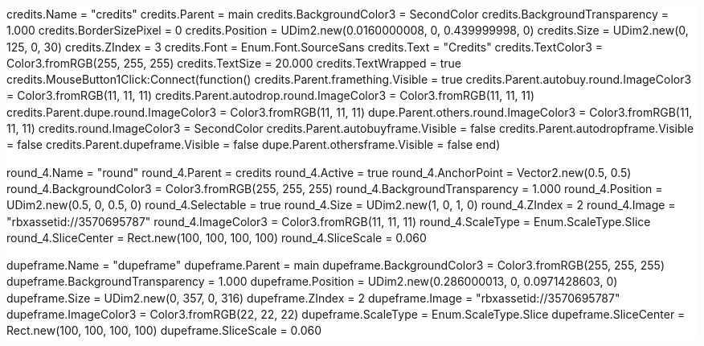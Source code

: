credits.Name = "credits"
credits.Parent = main
credits.BackgroundColor3 = SecondColor
credits.BackgroundTransparency = 1.000
credits.BorderSizePixel = 0
credits.Position = UDim2.new(0.0160000008, 0, 0.439999998, 0)
credits.Size = UDim2.new(0, 125, 0, 30)
credits.ZIndex = 3
credits.Font = Enum.Font.SourceSans
credits.Text = "Credits"
credits.TextColor3 = Color3.fromRGB(255, 255, 255)
credits.TextSize = 20.000
credits.TextWrapped = true
credits.MouseButton1Click:Connect(function()
	credits.Parent.framething.Visible = true
	credits.Parent.autobuy.round.ImageColor3 = Color3.fromRGB(11, 11, 11)
	credits.Parent.autodrop.round.ImageColor3 = Color3.fromRGB(11, 11, 11)
	credits.Parent.dupe.round.ImageColor3 = Color3.fromRGB(11, 11, 11)
	dupe.Parent.others.round.ImageColor3 = Color3.fromRGB(11, 11, 11)
	credits.round.ImageColor3 = SecondColor
	credits.Parent.autobuyframe.Visible = false
	credits.Parent.autodropframe.Visible = false
	credits.Parent.dupeframe.Visible = false
	dupe.Parent.othersframe.Visible = false
end)

round_4.Name = "round"
round_4.Parent = credits
round_4.Active = true
round_4.AnchorPoint = Vector2.new(0.5, 0.5)
round_4.BackgroundColor3 = Color3.fromRGB(255, 255, 255)
round_4.BackgroundTransparency = 1.000
round_4.Position = UDim2.new(0.5, 0, 0.5, 0)
round_4.Selectable = true
round_4.Size = UDim2.new(1, 0, 1, 0)
round_4.ZIndex = 2
round_4.Image = "rbxassetid://3570695787"
round_4.ImageColor3 = Color3.fromRGB(11, 11, 11)
round_4.ScaleType = Enum.ScaleType.Slice
round_4.SliceCenter = Rect.new(100, 100, 100, 100)
round_4.SliceScale = 0.060

dupeframe.Name = "dupeframe"
dupeframe.Parent = main
dupeframe.BackgroundColor3 = Color3.fromRGB(255, 255, 255)
dupeframe.BackgroundTransparency = 1.000
dupeframe.Position = UDim2.new(0.286000013, 0, 0.0971428603, 0)
dupeframe.Size = UDim2.new(0, 357, 0, 316)
dupeframe.ZIndex = 2
dupeframe.Image = "rbxassetid://3570695787"
dupeframe.ImageColor3 = Color3.fromRGB(22, 22, 22)
dupeframe.ScaleType = Enum.ScaleType.Slice
dupeframe.SliceCenter = Rect.new(100, 100, 100, 100)
dupeframe.SliceScale = 0.060

